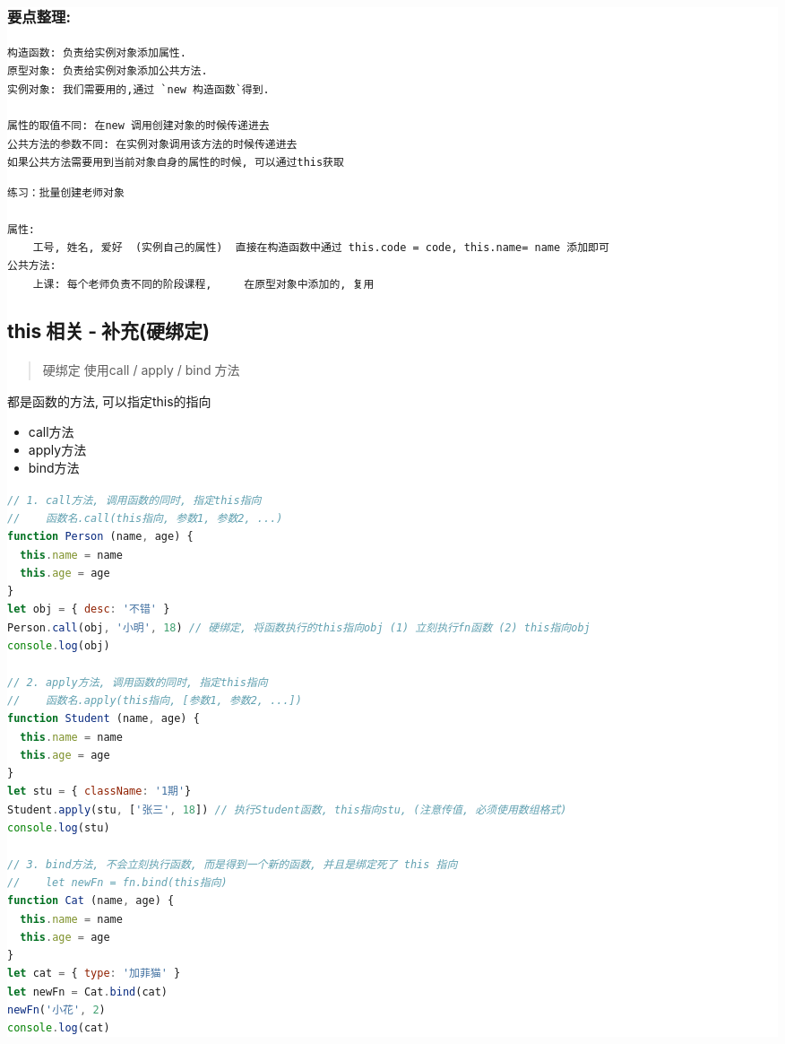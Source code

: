 ```js
```

### **要点整理:**

```
构造函数: 负责给实例对象添加属性.
原型对象: 负责给实例对象添加公共方法.
实例对象: 我们需要用的,通过 `new 构造函数`得到.

属性的取值不同: 在new 调用创建对象的时候传递进去
公共方法的参数不同: 在实例对象调用该方法的时候传递进去
如果公共方法需要用到当前对象自身的属性的时候, 可以通过this获取
```

```
练习：批量创建老师对象

属性: 
	工号, 姓名, 爱好  (实例自己的属性)  直接在构造函数中通过 this.code = code, this.name= name 添加即可
公共方法:
	上课: 每个老师负责不同的阶段课程,     在原型对象中添加的, 复用
```





## this 相关 - 补充(硬绑定)

> 硬绑定  使用call / apply / bind 方法 

都是函数的方法, 可以指定this的指向

* call方法
* apply方法
* bind方法

```js
// 1. call方法, 调用函数的同时, 指定this指向
//    函数名.call(this指向, 参数1, 参数2, ...)
function Person (name, age) {
  this.name = name
  this.age = age
}
let obj = { desc: '不错' }
Person.call(obj, '小明', 18) // 硬绑定, 将函数执行的this指向obj (1) 立刻执行fn函数 (2) this指向obj
console.log(obj)

// 2. apply方法, 调用函数的同时, 指定this指向
//    函数名.apply(this指向, [参数1, 参数2, ...])
function Student (name, age) {
  this.name = name
  this.age = age
}
let stu = { className: '1期'}
Student.apply(stu, ['张三', 18]) // 执行Student函数, this指向stu, (注意传值, 必须使用数组格式)
console.log(stu)

// 3. bind方法, 不会立刻执行函数, 而是得到一个新的函数, 并且是绑定死了 this 指向
//    let newFn = fn.bind(this指向)
function Cat (name, age) {
  this.name = name
  this.age = age
}
let cat = { type: '加菲猫' }
let newFn = Cat.bind(cat)
newFn('小花', 2)
console.log(cat)
```